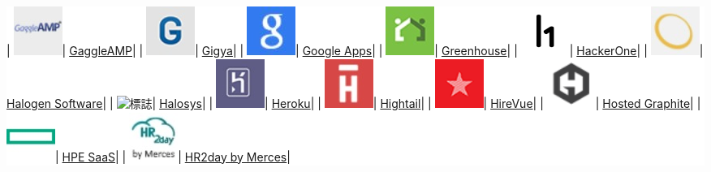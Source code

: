 | ![標誌](./media/active-directory-saas-tutorial-list/SaaSApp_GaggleAMP.png)| [GaggleAMP](https://go.microsoft.com/fwLink/?LinkID=708669&clcid=0x409)|
| ![標誌](./media/active-directory-saas-tutorial-list/SaaSApp_Gigya.png)| [Gigya](https://go.microsoft.com/fwLink/?LinkID=403245&clcid=0x409)|
| ![標誌](./media/active-directory-saas-tutorial-list/SaaSApp_GoogleApps.png)| [Google Apps](https://go.microsoft.com/fwLink/?LinkID=309577&clcid=0x409)|
| ![標誌](./media/active-directory-saas-tutorial-list/SaaSApp_Greenhouse.png)| [Greenhouse](https://go.microsoft.com/fwLink/?LinkID=403252&clcid=0x409)|
| ![標誌](./media/active-directory-saas-tutorial-list/SaaSApp_HackerOne.png)| [HackerOne](https://go.microsoft.com/fwLink/?LinkID=708668&clcid=0x409)|
| ![標誌](./media/active-directory-saas-tutorial-list/SaaSApp_Halogen_Software.png)| [Halogen Software](https://go.microsoft.com/fwLink/?LinkID=530241&clcid=0x409)|
| ![標誌](./media/active-directory-saas-tutorial-list/SaaSApp_Halosys.png)| [Halosys](https://go.microsoft.com/fwLink/?LinkID=828390&clcid=0x409)|
| ![標誌](./media/active-directory-saas-tutorial-list/SaaSApp_Heroku.png)| [Heroku](https://go.microsoft.com/fwLink/?LinkID=733446&clcid=0x409)|
| ![標誌](./media/active-directory-saas-tutorial-list/SaaSApp_HighTail.png)| [Hightail](http://go.microsoft.com/fwlink/?LinkId=733463&clcid=0x409)|
| ![標誌](./media/active-directory-saas-tutorial-list/SaaSApp_HireVue.png)| [HireVue](https://go.microsoft.com/fwLink/?LinkID=807990&clcid=0x409)|
| ![標誌](./media/active-directory-saas-tutorial-list/SaaSApp_HostedGraphite.png)| [Hosted Graphite](https://go.microsoft.com/fwLink/?LinkID=823722&clcid=0x409)|
| ![標誌](./media/active-directory-saas-tutorial-list/SaaSApp_HPESaaS.png)| [HPE SaaS](https://go.microsoft.com/fwLink/?LinkID=708663&clcid=0x409)|
| ![標誌](./media/active-directory-saas-tutorial-list/SaaSApp_HR2day.png)| [HR2day by Merces](https://go.microsoft.com/fwLink/?LinkID=708684&clcid=0x409)|